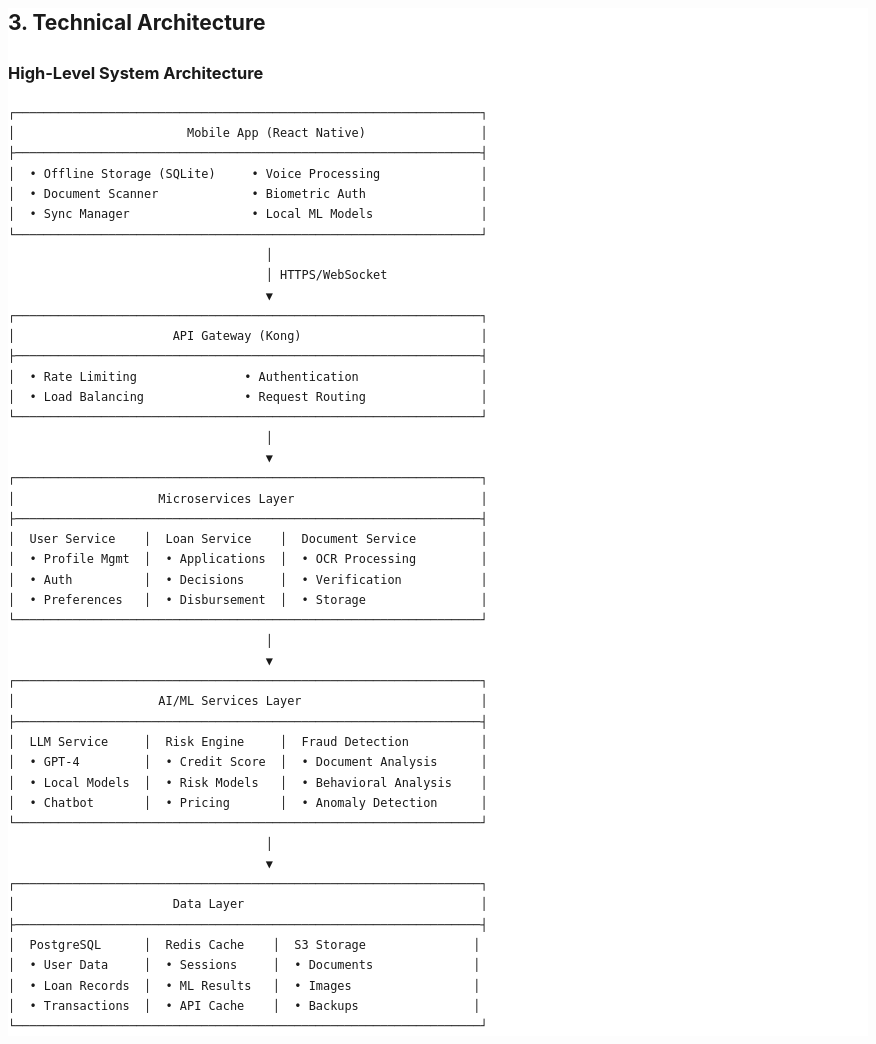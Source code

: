 
## 3. Technical Architecture

### High-Level System Architecture

```
┌─────────────────────────────────────────────────────────────────┐
│                        Mobile App (React Native)                │
├─────────────────────────────────────────────────────────────────┤
│  • Offline Storage (SQLite)     • Voice Processing              │
│  • Document Scanner             • Biometric Auth                │
│  • Sync Manager                 • Local ML Models               │
└─────────────────────────────────────────────────────────────────┘
                                    │
                                    │ HTTPS/WebSocket
                                    ▼
┌─────────────────────────────────────────────────────────────────┐
│                      API Gateway (Kong)                         │
├─────────────────────────────────────────────────────────────────┤
│  • Rate Limiting               • Authentication                 │
│  • Load Balancing              • Request Routing                │
└─────────────────────────────────────────────────────────────────┘
                                    │
                                    ▼
┌─────────────────────────────────────────────────────────────────┐
│                    Microservices Layer                          │
├─────────────────────────────────────────────────────────────────┤
│  User Service    │  Loan Service    │  Document Service         │
│  • Profile Mgmt  │  • Applications  │  • OCR Processing         │
│  • Auth          │  • Decisions     │  • Verification           │
│  • Preferences   │  • Disbursement  │  • Storage                │
└─────────────────────────────────────────────────────────────────┘
                                    │
                                    ▼
┌─────────────────────────────────────────────────────────────────┐
│                    AI/ML Services Layer                         │
├─────────────────────────────────────────────────────────────────┤
│  LLM Service     │  Risk Engine     │  Fraud Detection          │
│  • GPT-4         │  • Credit Score  │  • Document Analysis      │
│  • Local Models  │  • Risk Models   │  • Behavioral Analysis    │
│  • Chatbot       │  • Pricing       │  • Anomaly Detection      │
└─────────────────────────────────────────────────────────────────┘
                                    │
                                    ▼
┌─────────────────────────────────────────────────────────────────┐
│                      Data Layer                                 │
├─────────────────────────────────────────────────────────────────┤
│  PostgreSQL      │  Redis Cache    │  S3 Storage               │
│  • User Data     │  • Sessions     │  • Documents              │
│  • Loan Records  │  • ML Results   │  • Images                 │
│  • Transactions  │  • API Cache    │  • Backups                │
└─────────────────────────────────────────────────────────────────┘
```
